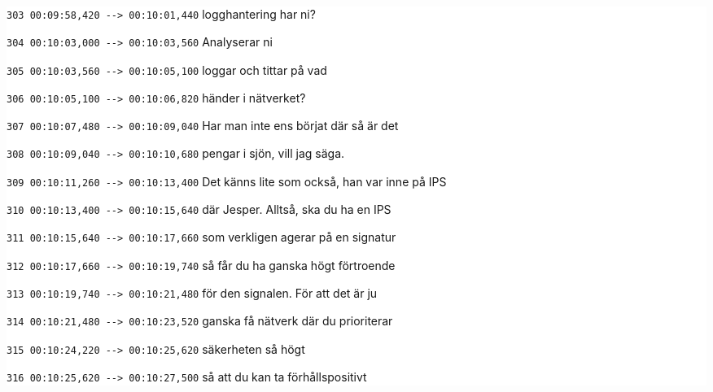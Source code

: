 

`303 00:09:58,420 --> 00:10:01,440`
logghantering har ni?



`304 00:10:03,000 --> 00:10:03,560`
Analyserar ni



`305 00:10:03,560 --> 00:10:05,100`
loggar och tittar på vad



`306 00:10:05,100 --> 00:10:06,820`
händer i nätverket?



`307 00:10:07,480 --> 00:10:09,040`
Har man inte ens börjat där så är det



`308 00:10:09,040 --> 00:10:10,680`
pengar i sjön, vill jag säga.



`309 00:10:11,260 --> 00:10:13,400`
Det känns lite som också, han var inne på IPS



`310 00:10:13,400 --> 00:10:15,640`
där Jesper. Alltså, ska du ha en IPS



`311 00:10:15,640 --> 00:10:17,660`
som verkligen agerar på en signatur



`312 00:10:17,660 --> 00:10:19,740`
så får du ha ganska högt förtroende



`313 00:10:19,740 --> 00:10:21,480`
för den signalen. För att det är ju



`314 00:10:21,480 --> 00:10:23,520`
ganska få nätverk där du prioriterar



`315 00:10:24,220 --> 00:10:25,620`
säkerheten så högt



`316 00:10:25,620 --> 00:10:27,500`
så att du kan ta förhållspositivt
